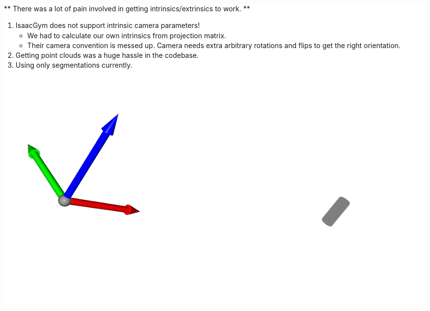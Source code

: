 ** There was a lot of pain involved in getting intrinsics/extrinsics to work. **
1. IsaacGym does not support intrinsic camera parameters!
    - We had to calculate our own intrinsics from projection matrix.
    - Their camera convention is messed up. Camera needs extra arbitrary rotations and flips to get the right orientation.
2. Getting point clouds was a huge hassle in the codebase.
3. Using only segmentations currently.

![](../../assets/images/code/isaac/fused_object.png)
